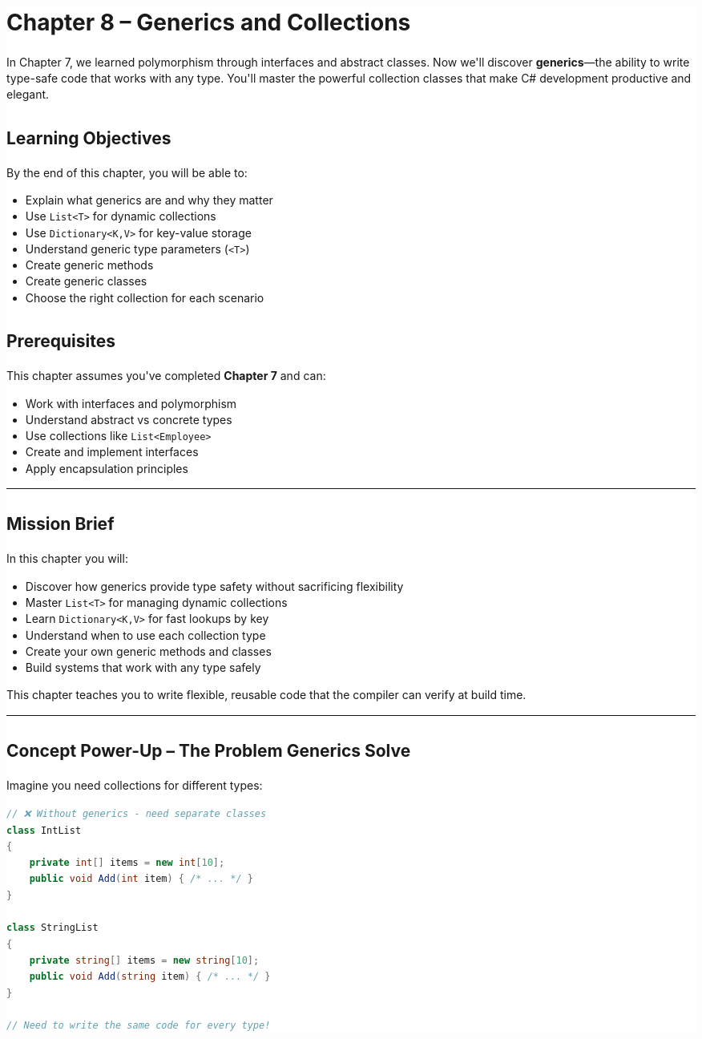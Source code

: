# Chapter 8 – Generics and Collections

In Chapter 7, we learned polymorphism through interfaces and abstract classes. Now we'll discover **generics**—the ability to write type-safe code that works with any type. You'll master the powerful collection classes that make C# development productive and elegant.

## Learning Objectives

By the end of this chapter, you will be able to:

- Explain what generics are and why they matter
- Use `List<T>` for dynamic collections
- Use `Dictionary<K,V>` for key-value storage
- Understand generic type parameters (`<T>`)
- Create generic methods
- Create generic classes
- Choose the right collection for each scenario

## Prerequisites

This chapter assumes you've completed **Chapter 7** and can:

- Work with interfaces and polymorphism
- Understand abstract vs concrete types
- Use collections like `List<Employee>`
- Create and implement interfaces
- Apply encapsulation principles

---

## Mission Brief

In this chapter you will:

- Discover how generics provide type safety without sacrificing flexibility
- Master `List<T>` for managing dynamic collections
- Learn `Dictionary<K,V>` for fast lookups by key
- Understand when to use each collection type
- Create your own generic methods and classes
- Build systems that work with any type safely

This chapter teaches you to write flexible, reusable code that the compiler can verify at build time.

---

## Concept Power-Up – The Problem Generics Solve

Imagine you need collections for different types:

```csharp
// ❌ Without generics - need separate classes
class IntList
{
    private int[] items = new int[10];
    public void Add(int item) { /* ... */ }
}

class StringList
{
    private string[] items = new string[10];
    public void Add(string item) { /* ... */ }
}

// Need to write the same code for every type!
```